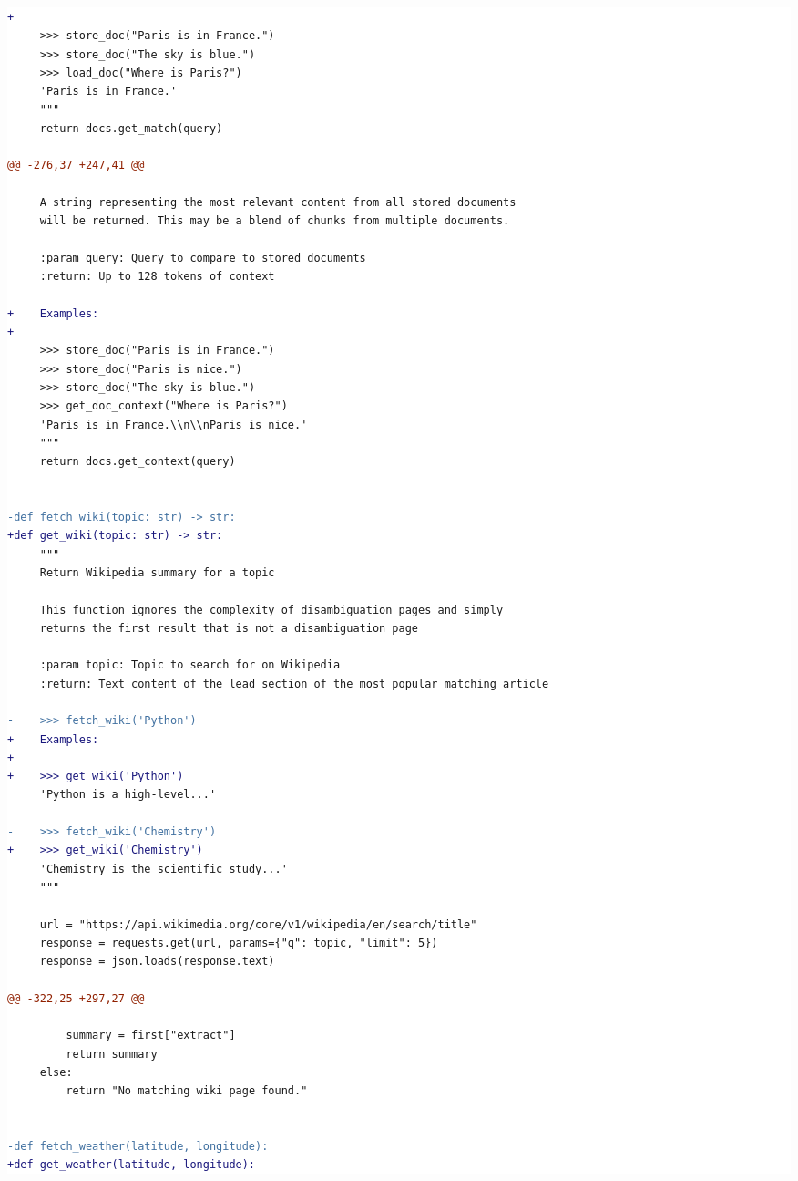 ```diff
+
     >>> store_doc("Paris is in France.")
     >>> store_doc("The sky is blue.")
     >>> load_doc("Where is Paris?")
     'Paris is in France.'
     """
     return docs.get_match(query)
 
@@ -276,37 +247,41 @@
 
     A string representing the most relevant content from all stored documents
     will be returned. This may be a blend of chunks from multiple documents.
 
     :param query: Query to compare to stored documents
     :return: Up to 128 tokens of context
 
+    Examples:
+
     >>> store_doc("Paris is in France.")
     >>> store_doc("Paris is nice.")
     >>> store_doc("The sky is blue.")
     >>> get_doc_context("Where is Paris?")
     'Paris is in France.\\n\\nParis is nice.'
     """
     return docs.get_context(query)
 
 
-def fetch_wiki(topic: str) -> str:
+def get_wiki(topic: str) -> str:
     """
     Return Wikipedia summary for a topic
 
     This function ignores the complexity of disambiguation pages and simply
     returns the first result that is not a disambiguation page
 
     :param topic: Topic to search for on Wikipedia
     :return: Text content of the lead section of the most popular matching article
 
-    >>> fetch_wiki('Python')
+    Examples:
+
+    >>> get_wiki('Python')
     'Python is a high-level...'
 
-    >>> fetch_wiki('Chemistry')
+    >>> get_wiki('Chemistry')
     'Chemistry is the scientific study...'
     """
 
     url = "https://api.wikimedia.org/core/v1/wikipedia/en/search/title"
     response = requests.get(url, params={"q": topic, "limit": 5})
     response = json.loads(response.text)
 
@@ -322,25 +297,27 @@
 
         summary = first["extract"]
         return summary
     else:
         return "No matching wiki page found."
 
 
-def fetch_weather(latitude, longitude):
+def get_weather(latitude, longitude):
```